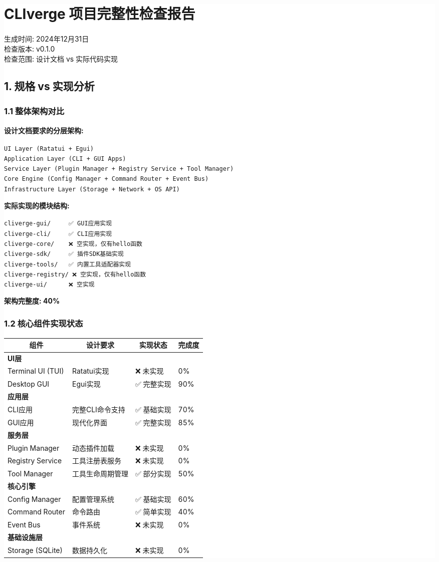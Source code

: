 # CLIverge 项目完整性检查报告

生成时间: 2024年12月31日  
检查版本: v0.1.0  
检查范围: 设计文档 vs 实际代码实现

## 1. 规格 vs 实现分析

### 1.1 整体架构对比

**设计文档要求的分层架构:**
```
UI Layer (Ratatui + Egui)
Application Layer (CLI + GUI Apps)  
Service Layer (Plugin Manager + Registry Service + Tool Manager)
Core Engine (Config Manager + Command Router + Event Bus)
Infrastructure Layer (Storage + Network + OS API)
```

**实际实现的模块结构:**
```
cliverge-gui/     ✅ GUI应用实现
cliverge-cli/     ✅ CLI应用实现  
cliverge-core/    ❌ 空实现，仅有hello函数
cliverge-sdk/     ✅ 插件SDK基础实现
cliverge-tools/   ✅ 内置工具适配器实现
cliverge-registry/ ❌ 空实现，仅有hello函数
cliverge-ui/      ❌ 空实现
```

**架构完整度: 40%**

### 1.2 核心组件实现状态

| 组件 | 设计要求 | 实现状态 | 完成度 |
|-----|---------|---------|-------|
| **UI层** |  |  |  |
| Terminal UI (TUI) | Ratatui实现 | ❌ 未实现 | 0% |
| Desktop GUI | Egui实现 | ✅ 完整实现 | 90% |
| **应用层** |  |  |  |
| CLI应用 | 完整CLI命令支持 | ✅ 基础实现 | 70% |
| GUI应用 | 现代化界面 | ✅ 完整实现 | 85% |
| **服务层** |  |  |  |
| Plugin Manager | 动态插件加载 | ❌ 未实现 | 0% |
| Registry Service | 工具注册表服务 | ❌ 未实现 | 0% |
| Tool Manager | 工具生命周期管理 | ✅ 部分实现 | 50% |
| **核心引擎** |  |  |  |
| Config Manager | 配置管理系统 | ✅ 基础实现 | 60% |
| Command Router | 命令路由 | ✅ 简单实现 | 40% |
| Event Bus | 事件系统 | ❌ 未实现 | 0% |
| **基础设施层** |  |  |  |
| Storage (SQLite) | 数据持久化 | ❌ 未实现 | 0% |